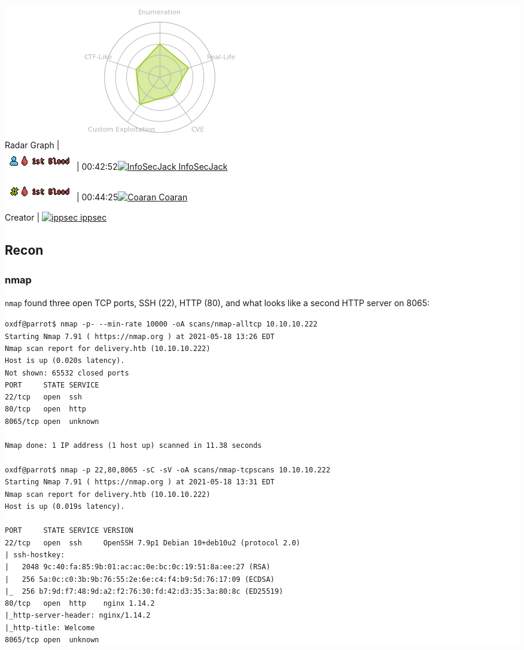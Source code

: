 Radar Graph | ![Radar chart for Delivery](../img/delivery-radar.png)  
![First Blood User](../img/first-blood-user.png) | 00:42:52[![InfoSecJack](https://www.hackthebox.com/badge/image/52045) InfoSecJack](https://app.hackthebox.com/users/52045)  
  
![First Blood Root](../img/first-blood-root.png) | 00:44:25[![Coaran](https://www.hackthebox.com/badge/image/183082) Coaran](https://app.hackthebox.com/users/183082)  
  
Creator | [![ippsec](https://www.hackthebox.com/badge/image/3769) ippsec](https://app.hackthebox.com/users/3769)  
  
  
## Recon

### nmap

`nmap` found three open TCP ports, SSH (22), HTTP (80), and what looks like a
second HTTP server on 8065:

    
    
    oxdf@parrot$ nmap -p- --min-rate 10000 -oA scans/nmap-alltcp 10.10.10.222
    Starting Nmap 7.91 ( https://nmap.org ) at 2021-05-18 13:26 EDT
    Nmap scan report for delivery.htb (10.10.10.222)
    Host is up (0.020s latency).
    Not shown: 65532 closed ports
    PORT     STATE SERVICE
    22/tcp   open  ssh
    80/tcp   open  http
    8065/tcp open  unknown
    
    Nmap done: 1 IP address (1 host up) scanned in 11.38 seconds
    
    oxdf@parrot$ nmap -p 22,80,8065 -sC -sV -oA scans/nmap-tcpscans 10.10.10.222
    Starting Nmap 7.91 ( https://nmap.org ) at 2021-05-18 13:31 EDT           
    Nmap scan report for delivery.htb (10.10.10.222)                          
    Host is up (0.019s latency).
    
    PORT     STATE SERVICE VERSION
    22/tcp   open  ssh     OpenSSH 7.9p1 Debian 10+deb10u2 (protocol 2.0)     
    | ssh-hostkey:
    |   2048 9c:40:fa:85:9b:01:ac:ac:0e:bc:0c:19:51:8a:ee:27 (RSA)            
    |   256 5a:0c:c0:3b:9b:76:55:2e:6e:c4:f4:b9:5d:76:17:09 (ECDSA)           
    |_  256 b7:9d:f7:48:9d:a2:f2:76:30:fd:42:d3:35:3a:80:8c (ED25519)         
    80/tcp   open  http    nginx 1.14.2
    |_http-server-header: nginx/1.14.2
    |_http-title: Welcome
    8065/tcp open  unknown